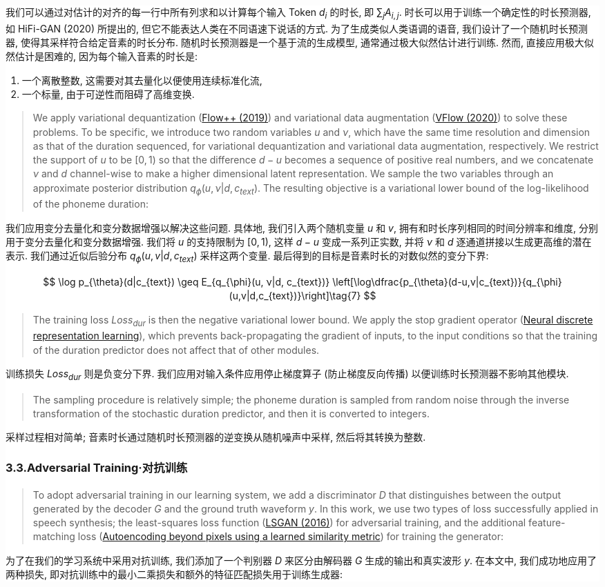 我们可以通过对估计的对齐的每一行中所有列求和以计算每个输入 Token $d_i$ 的时长, 即 $\sum_j A_{i,j}$.
时长可以用于训练一个确定性的时长预测器, 如 HiFi-GAN (2020) 所提出的, 但它不能表达人类在不同语速下说话的方式.
为了生成类似人类语调的语音, 我们设计了一个随机时长预测器, 使得其采样符合给定音素的时长分布.
随机时长预测器是一个基于流的生成模型, 通常通过极大似然估计进行训练.
然而, 直接应用极大似然估计是困难的, 因为每个输入音素的时长是:
1. 一个离散整数, 这需要对其去量化以便使用连续标准化流,
2. 一个标量, 由于可逆性而阻碍了高维变换.

> We apply variational dequantization ([Flow++ (2019)](../_tmp/2019.02_Flowpp.md)) and variational data augmentation ([VFlow (2020)](../2020.02_VFlow/2020.02_VFlow.md)) to solve these problems. 
> To be specific, we introduce two random variables $u$ and $ν$, which have the same time resolution and dimension as that of the duration sequenced, for variational dequantization and variational data augmentation, respectively. 
> We restrict the support of $u$ to be $[0, 1)$ so that the difference $d−u$ becomes a sequence of positive real numbers, and we concatenate $ν$ and $d$ channel-wise to make a higher dimensional latent representation. 
> We sample the two variables through an approximate posterior distribution $q_{\phi}(u, ν|d, c_{text})$. 
> The resulting objective is a variational lower bound of the log-likelihood of the phoneme duration:

我们应用变分去量化和变分数据增强以解决这些问题.
具体地, 我们引入两个随机变量 $u$ 和 $v$, 拥有和时长序列相同的时间分辨率和维度, 分别用于变分去量化和变分数据增强.
我们将 $u$ 的支持限制为 $[0, 1)$, 这样 $d-u$ 变成一系列正实数, 并将 $ν$ 和 $d$ 逐通道拼接以生成更高维的潜在表示.
我们通过近似后验分布 $q_{\phi}(u, v|d, c_{text})$ 采样这两个变量.
最后得到的目标是音素时长的对数似然的变分下界:

$$
  \log p_{\theta}(d|c_{text}) \geq E_{q_{\phi}(u, ν|d, c_{text})} \left[\log\dfrac{p_{\theta}(d-u,v|c_{text})}{q_{\phi}(u,v|d,c_{text})}\right]\tag{7}
$$

> The training loss $Loss_{dur}$ is then the negative variational lower bound. 
> We apply the stop gradient operator ([Neural discrete representation learning]()), which prevents back-propagating the gradient of inputs, to the input conditions so that the training of the duration predictor does not affect that of other modules.

训练损失 $Loss_{dur}$ 则是负变分下界.
我们应用对输入条件应用停止梯度算子 (防止梯度反向传播) 以便训练时长预测器不影响其他模块.

> The sampling procedure is relatively simple; the phoneme duration is sampled from random noise through the inverse transformation of the stochastic duration predictor, and then it is converted to integers.

采样过程相对简单; 音素时长通过随机时长预测器的逆变换从随机噪声中采样, 然后将其转换为整数.

### 3.3.Adversarial Training·对抗训练

> To adopt adversarial training in our learning system, we add a discriminator $D$ that distinguishes between the output generated by the decoder $G$ and the ground truth waveform $y$.
> In this work, we use two types of loss successfully applied in speech synthesis; the least-squares loss function ([LSGAN (2016)]()) for adversarial training, and the additional feature-matching loss ([Autoencoding beyond pixels using a learned similarity metric]()) for training the generator:

为了在我们的学习系统中采用对抗训练, 我们添加了一个判别器 $D$ 来区分由解码器 $G$ 生成的输出和真实波形 $y$.
在本文中, 我们成功地应用了两种损失, 即对抗训练中的最小二乘损失和额外的特征匹配损失用于训练生成器:
